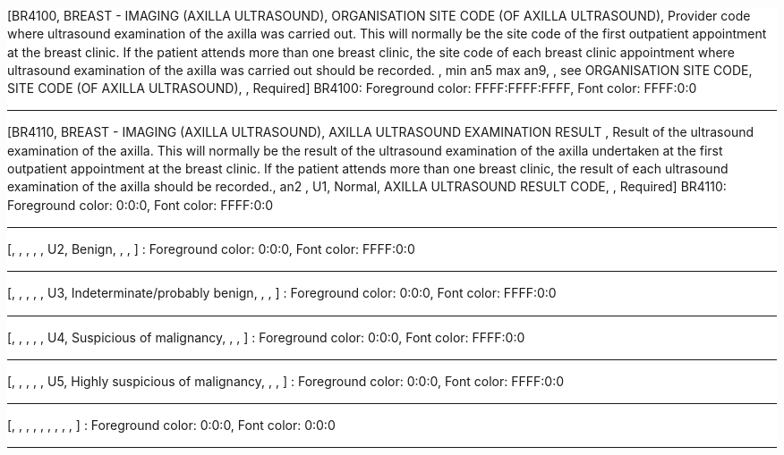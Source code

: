 
[BR4100, BREAST - IMAGING (AXILLA ULTRASOUND), ORGANISATION SITE CODE (OF AXILLA ULTRASOUND), Provider code where ultrasound examination of the axilla was carried out. This will normally be the site code of the first outpatient appointment at the breast clinic.  If the patient attends more than one breast clinic, the site code of each breast clinic appointment where ultrasound examination of the axilla was carried out should be recorded. , min an5 max an9, , see ORGANISATION SITE CODE, SITE CODE (OF AXILLA ULTRASOUND), , Required]
BR4100:
Foreground color: FFFF:FFFF:FFFF,
Font color: FFFF:0:0

---

[BR4110, BREAST - IMAGING (AXILLA ULTRASOUND), AXILLA ULTRASOUND EXAMINATION RESULT
, Result of the ultrasound examination of the axilla. This will normally be the result of the ultrasound examination of the axilla undertaken at the first outpatient appointment at the breast clinic.  If the patient attends more than one breast clinic, the result of each ultrasound examination of the axilla should be recorded., an2 , U1, Normal, AXILLA ULTRASOUND RESULT CODE, , Required]
BR4110:
Foreground color: 0:0:0,
Font color: FFFF:0:0

---

[, , , , , U2, Benign, , , ]
:
Foreground color: 0:0:0,
Font color: FFFF:0:0

---

[, , , , , U3, Indeterminate/probably benign, , , ]
:
Foreground color: 0:0:0,
Font color: FFFF:0:0

---

[, , , , , U4, Suspicious of malignancy, , , ]
:
Foreground color: 0:0:0,
Font color: FFFF:0:0

---

[, , , , , U5, Highly suspicious of malignancy, , , ]
:
Foreground color: 0:0:0,
Font color: FFFF:0:0

---

[, , , , , , , , , ]
:
Foreground color: 0:0:0,
Font color: 0:0:0

---